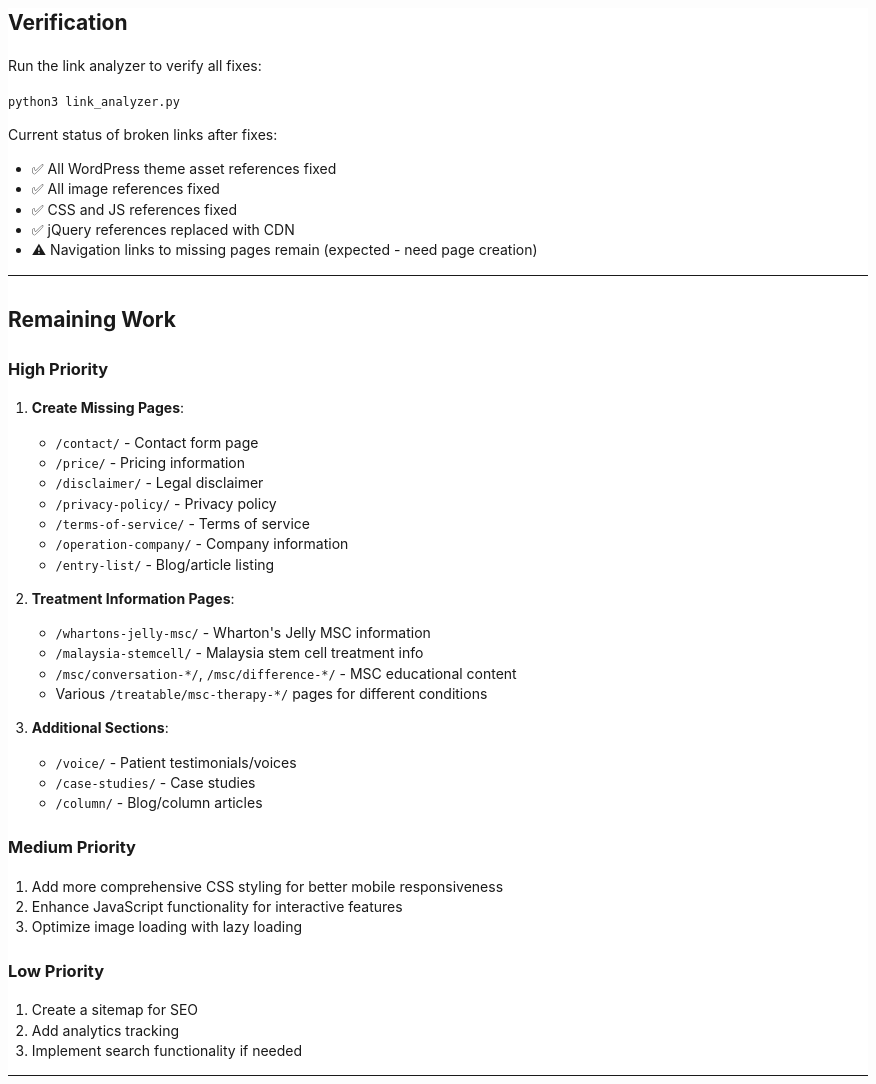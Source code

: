 
## Verification

Run the link analyzer to verify all fixes:
```bash
python3 link_analyzer.py
```

Current status of broken links after fixes:
- ✅ All WordPress theme asset references fixed
- ✅ All image references fixed
- ✅ CSS and JS references fixed
- ✅ jQuery references replaced with CDN
- ⚠️ Navigation links to missing pages remain (expected - need page creation)

---

## Remaining Work

### High Priority
1. **Create Missing Pages**:
   - `/contact/` - Contact form page
   - `/price/` - Pricing information
   - `/disclaimer/` - Legal disclaimer
   - `/privacy-policy/` - Privacy policy
   - `/terms-of-service/` - Terms of service
   - `/operation-company/` - Company information
   - `/entry-list/` - Blog/article listing

2. **Treatment Information Pages**:
   - `/whartons-jelly-msc/` - Wharton's Jelly MSC information
   - `/malaysia-stemcell/` - Malaysia stem cell treatment info
   - `/msc/conversation-*/`, `/msc/difference-*/` - MSC educational content
   - Various `/treatable/msc-therapy-*/` pages for different conditions

3. **Additional Sections**:
   - `/voice/` - Patient testimonials/voices
   - `/case-studies/` - Case studies
   - `/column/` - Blog/column articles

### Medium Priority
1. Add more comprehensive CSS styling for better mobile responsiveness
2. Enhance JavaScript functionality for interactive features
3. Optimize image loading with lazy loading

### Low Priority
1. Create a sitemap for SEO
2. Add analytics tracking
3. Implement search functionality if needed

---
